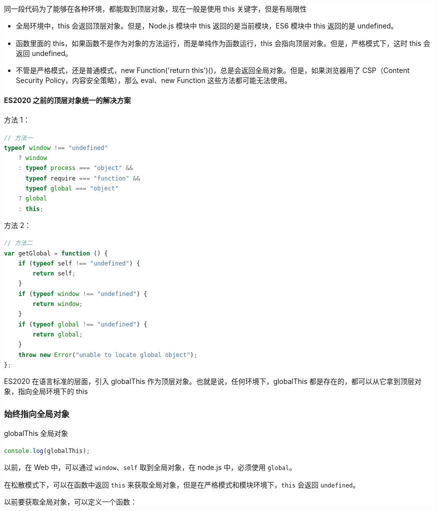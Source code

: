 同一段代码为了能够在各种环境，都能取到顶层对象，现在一般是使用 this 关键字，但是有局限性

- 全局环境中，this 会返回顶层对象。但是，Node.js 模块中 this 返回的是当前模块，ES6 模块中 this 返回的是 undefined。

- 函数里面的 this，如果函数不是作为对象的方法运行，而是单纯作为函数运行，this 会指向顶层对象。但是，严格模式下，这时 this 会返回 undefined。

- 不管是严格模式，还是普通模式，new Function('return this')()，总是会返回全局对象。但是，如果浏览器用了 CSP（Content Security Policy，内容安全策略），那么 eval、new Function 这些方法都可能无法使用。

#### ES2020 之前的顶层对象统一的解决方案

方法 1：

```js
// 方法一
typeof window !== "undefined"
	? window
	: typeof process === "object" &&
	  typeof require === "function" &&
	  typeof global === "object"
	? global
	: this;
```

方法 2：

```js
// 方法二
var getGlobal = function () {
	if (typeof self !== "undefined") {
		return self;
	}
	if (typeof window !== "undefined") {
		return window;
	}
	if (typeof global !== "undefined") {
		return global;
	}
	throw new Error("unable to locate global object");
};
```

ES2020 在语言标准的层面，引入 globalThis 作为顶层对象。也就是说，任何环境下，globalThis 都是存在的，都可以从它拿到顶层对象，指向全局环境下的 this

### 始终指向全局对象

globalThis 全局对象

```js
console.log(globalThis);
```

以前，在 Web 中，可以通过 `window`、`self` 取到全局对象，在 node.js 中，必须使用 `global`。

在松散模式下，可以在函数中返回 `this` 来获取全局对象，但是在严格模式和模块环境下，`this` 会返回 `undefined`。

以前要获取全局对象，可以定义一个函数：
